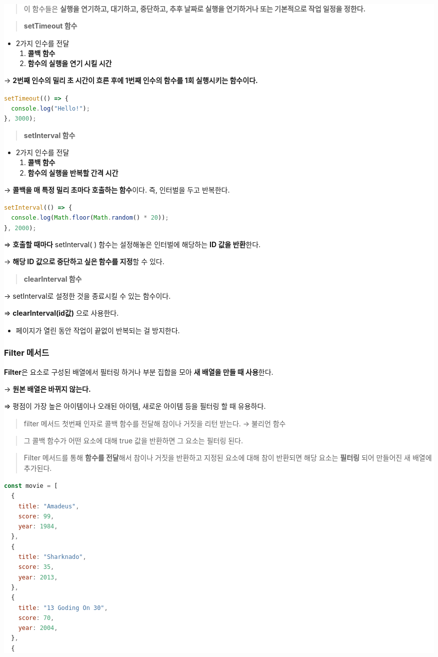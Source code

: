 > 이 함수들은 **실행을 연기하고, 대기하고, 중단하고, 추후 날짜로 실행을 연기하거나 또는 기본적으로 작업 일정을 정한다.**

> **setTimeout 함수**

- 2가지 인수를 전달
  1. **콜백 함수**
  2. **함수의 실행을 연기 시킬 시간**

→ **2번째 인수의 밀리 초 시간이 흐른 후에 1번째 인수의 함수를 1회 실행시키는 함수이다.**

```jsx
setTimeout(() => {
  console.log("Hello!");
}, 3000);
```

> **setInterval 함수**

- 2가지 인수를 전달
  1. **콜백 함수**
  2. **함수의 실행을 반복할 간격 시간**

→ **콜백을 매 특정 밀리 초마다 호출하는 함수**이다. 즉, 인터벌을 두고 반복한다.

```jsx
setInterval(() => {
  console.log(Math.floor(Math.random() * 20));
}, 2000);
```

⇒ **호출할 때마다** setInterval( ) 함수는 설정해놓은 인터벌에 해당하는 **ID 값을 반환**한다.

→ **해당 ID 값으로 중단하고 싶은 함수를 지정**할 수 있다.

> **clearInterval 함수**

→ setInterval로 설정한 것을 종료시킬 수 있는 함수이다.

⇒ **clearInterval(id값)** 으로 사용한다.

- 페이지가 열린 동안 작업이 끝없이 반복되는 걸 방지한다.

### Filter 메서드

**Filter**은 요소로 구성된 배열에서 필터링 하거나 부분 집합을 모아 **새 배열을 만들 때 사용**한다.

→ **원본 배열은 바뀌지 않는다.**

⇒ 평점이 가장 높은 아이템이나 오래된 아이템, 새로운 아이템 등을 필터링 할 때 유용하다.

> filter 메서드 첫번째 인자로 콜백 함수를 전달해 참이나 거짓을 리턴 받는다. → 불리언 함수

> 그 콜백 함수가 어떤 요소에 대해 true 값을 반환하면 그 요소는 필터링 된다.

> Filter 메서드를 통해 **함수를 전달**해서 참이나 거짓을 반환하고 지정된 요소에 대해 참이 반환되면 해당 요소는 **필터링** 되어 만들어진 새 배열에 추가된다.

```jsx
const movie = [
  {
    title: "Amadeus",
    score: 99,
    year: 1984,
  },
  {
    title: "Sharknado",
    score: 35,
    year: 2013,
  },
  {
    title: "13 Goding On 30",
    score: 70,
    year: 2004,
  },
  {
```